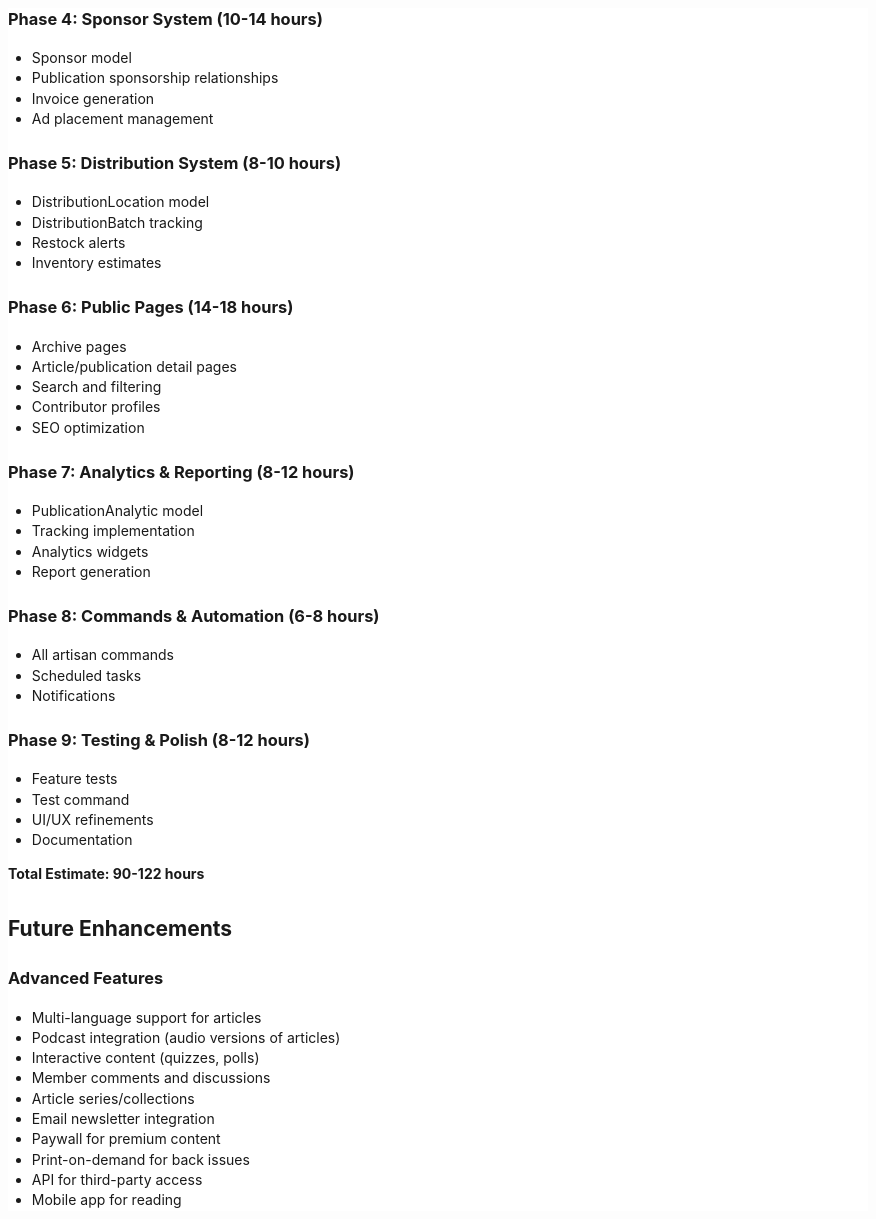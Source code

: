### Phase 4: Sponsor System (10-14 hours)
- Sponsor model
- Publication sponsorship relationships
- Invoice generation
- Ad placement management

### Phase 5: Distribution System (8-10 hours)
- DistributionLocation model
- DistributionBatch tracking
- Restock alerts
- Inventory estimates

### Phase 6: Public Pages (14-18 hours)
- Archive pages
- Article/publication detail pages
- Search and filtering
- Contributor profiles
- SEO optimization

### Phase 7: Analytics & Reporting (8-12 hours)
- PublicationAnalytic model
- Tracking implementation
- Analytics widgets
- Report generation

### Phase 8: Commands & Automation (6-8 hours)
- All artisan commands
- Scheduled tasks
- Notifications

### Phase 9: Testing & Polish (8-12 hours)
- Feature tests
- Test command
- UI/UX refinements
- Documentation

**Total Estimate: 90-122 hours**

## Future Enhancements

### Advanced Features
- Multi-language support for articles
- Podcast integration (audio versions of articles)
- Interactive content (quizzes, polls)
- Member comments and discussions
- Article series/collections
- Email newsletter integration
- Paywall for premium content
- Print-on-demand for back issues
- API for third-party access
- Mobile app for reading
